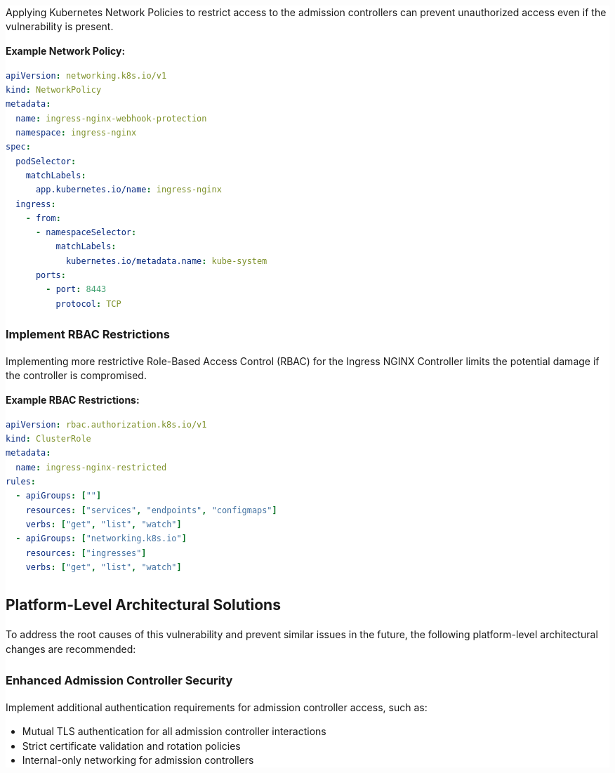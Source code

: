Applying Kubernetes Network Policies to restrict access to the admission controllers can prevent unauthorized access even if the vulnerability is present.

**Example Network Policy:**
```yaml
apiVersion: networking.k8s.io/v1
kind: NetworkPolicy
metadata:
  name: ingress-nginx-webhook-protection
  namespace: ingress-nginx
spec:
  podSelector:
    matchLabels:
      app.kubernetes.io/name: ingress-nginx
  ingress:
    - from:
      - namespaceSelector:
          matchLabels:
            kubernetes.io/metadata.name: kube-system
      ports:
        - port: 8443
          protocol: TCP
```

### Implement RBAC Restrictions

Implementing more restrictive Role-Based Access Control (RBAC) for the Ingress NGINX Controller limits the potential damage if the controller is compromised.

**Example RBAC Restrictions:**
```yaml
apiVersion: rbac.authorization.k8s.io/v1
kind: ClusterRole
metadata:
  name: ingress-nginx-restricted
rules:
  - apiGroups: [""]
    resources: ["services", "endpoints", "configmaps"]
    verbs: ["get", "list", "watch"]
  - apiGroups: ["networking.k8s.io"]
    resources: ["ingresses"]
    verbs: ["get", "list", "watch"]
```

## Platform-Level Architectural Solutions

To address the root causes of this vulnerability and prevent similar issues in the future, the following platform-level architectural changes are recommended:

### Enhanced Admission Controller Security

Implement additional authentication requirements for admission controller access, such as:
- Mutual TLS authentication for all admission controller interactions
- Strict certificate validation and rotation policies
- Internal-only networking for admission controllers
